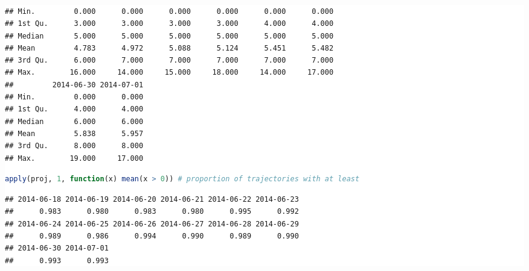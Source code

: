     ## Min.         0.000      0.000      0.000      0.000      0.000      0.000
    ## 1st Qu.      3.000      3.000      3.000      3.000      4.000      4.000
    ## Median       5.000      5.000      5.000      5.000      5.000      5.000
    ## Mean         4.783      4.972      5.088      5.124      5.451      5.482
    ## 3rd Qu.      6.000      7.000      7.000      7.000      7.000      7.000
    ## Max.        16.000     14.000     15.000     18.000     14.000     17.000
    ##         2014-06-30 2014-07-01
    ## Min.         0.000      0.000
    ## 1st Qu.      4.000      4.000
    ## Median       6.000      6.000
    ## Mean         5.838      5.957
    ## 3rd Qu.      8.000      8.000
    ## Max.        19.000     17.000

``` r
apply(proj, 1, function(x) mean(x > 0)) # proportion of trajectories with at least 
```

    ## 2014-06-18 2014-06-19 2014-06-20 2014-06-21 2014-06-22 2014-06-23 
    ##      0.983      0.980      0.983      0.980      0.995      0.992 
    ## 2014-06-24 2014-06-25 2014-06-26 2014-06-27 2014-06-28 2014-06-29 
    ##      0.989      0.986      0.994      0.990      0.989      0.990 
    ## 2014-06-30 2014-07-01 
    ##      0.993      0.993
